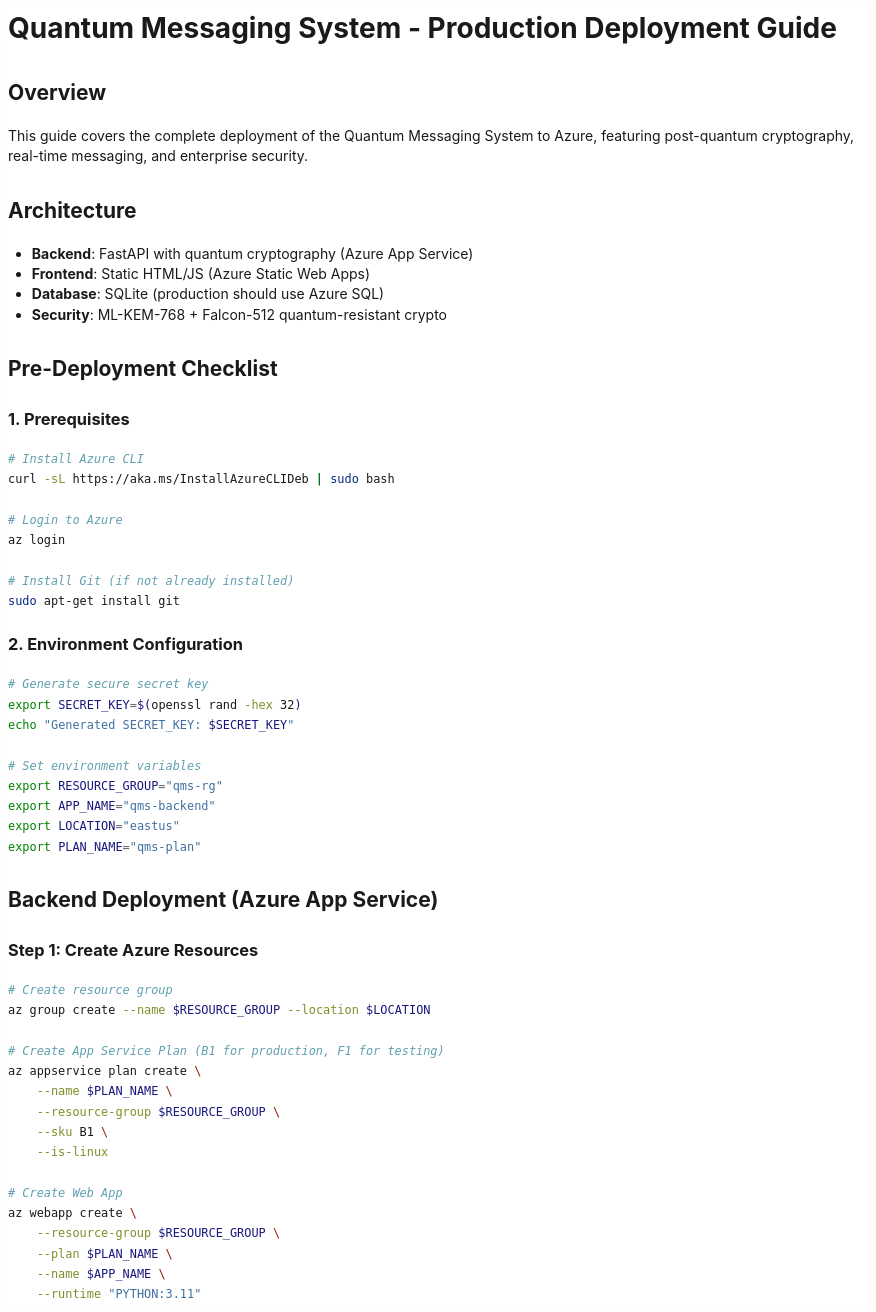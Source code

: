 # Quantum Messaging System - Production Deployment Guide

## Overview
This guide covers the complete deployment of the Quantum Messaging System to Azure, featuring post-quantum cryptography, real-time messaging, and enterprise security.

## Architecture
- **Backend**: FastAPI with quantum cryptography (Azure App Service)
- **Frontend**: Static HTML/JS (Azure Static Web Apps)
- **Database**: SQLite (production should use Azure SQL)
- **Security**: ML-KEM-768 + Falcon-512 quantum-resistant crypto

## Pre-Deployment Checklist

### 1. Prerequisites
```bash
# Install Azure CLI
curl -sL https://aka.ms/InstallAzureCLIDeb | sudo bash

# Login to Azure
az login

# Install Git (if not already installed)
sudo apt-get install git
```

### 2. Environment Configuration
```bash
# Generate secure secret key
export SECRET_KEY=$(openssl rand -hex 32)
echo "Generated SECRET_KEY: $SECRET_KEY"

# Set environment variables
export RESOURCE_GROUP="qms-rg"
export APP_NAME="qms-backend"
export LOCATION="eastus"
export PLAN_NAME="qms-plan"
```

## Backend Deployment (Azure App Service)

### Step 1: Create Azure Resources
```bash
# Create resource group
az group create --name $RESOURCE_GROUP --location $LOCATION

# Create App Service Plan (B1 for production, F1 for testing)
az appservice plan create \
    --name $PLAN_NAME \
    --resource-group $RESOURCE_GROUP \
    --sku B1 \
    --is-linux

# Create Web App
az webapp create \
    --resource-group $RESOURCE_GROUP \
    --plan $PLAN_NAME \
    --name $APP_NAME \
    --runtime "PYTHON:3.11"
```